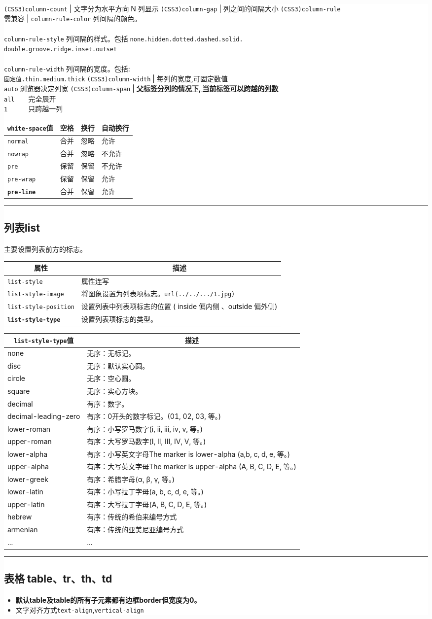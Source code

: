 `(CSS3)column-count`	|	文字分为水平方向 N 列显示
`(CSS3)column-gap`		| 	列之间的间隔大小
`(CSS3)column-rule`<br>需兼容		|	`column-rule-color`	列间隔的颜色。<br><br>`column-rule-style`	列间隔的样式。包括 `none.hidden.dotted.dashed.solid.`<br>`double.groove.ridge.inset.outset`<br><br>`column-rule-width` 	列间隔的宽度。包括: <br>`固定值.thin.medium.thick`
`(CSS3)column-width`		|	每列的宽度,可固定数值 <br>`auto` 浏览器决定列宽
`(CSS3)column-span`		|	[**父标签分列的情况下, 当前标签可以跨越的列数**](http://www.w3school.com.cn/cssref/pr_column-span.asp)<br>`all`　　完全展开<br> `1`　　　只跨越一列

`white-space`值	|	空格	|	换行	|	自动换行
			:-	|	----|	-	|	----	
`normal`		|	合并	|	忽略	|	允许
`nowrap`		|	合并	|	忽略	|	不允许
`pre`			|	保留	|	保留	|	不允许
`pre-wrap`		|	保留	|	保留	|	允许
**`pre-line`**	|	合并	|	保留	|	允许

---

## 列表list ##
主要设置列表前方的标志。

属性				|	描述
				-	|	-
`list-style	`			|	属性连写
`list-style-image`		|	将图象设置为列表项标志。`url(../../.../1.jpg)`
`list-style-position`	|	设置列表中列表项标志的位置 ( inside 偏内侧 、outside 偏外侧)
**`list-style-type`**	|	设置列表项标志的类型。


`list-style-type`值		|	描述
				-	|	-
none				|	无序：无标记。
disc					|	无序：默认实心圆。
circle				|	无序：空心圆。
square				|	无序：实心方块。
decimal				|	有序：数字。
decimal-leading-zero	|	有序：0开头的数字标记。(01, 02, 03, 等。)
lower-roman			|	有序：小写罗马数字(i, ii, iii, iv, v, 等。)
upper-roman			|	有序：大写罗马数字(I, II, III, IV, V, 等。)
lower-alpha			|	有序：小写英文字母The marker is lower-alpha (a,b, c, d, e, 等。)
upper-alpha			|	有序：大写英文字母The marker is upper-alpha (A, B, C, D, E, 等。)
lower-greek			|	有序：希腊字母(α, β, γ, 等。)
lower-latin			|	有序：小写拉丁字母(a, b, c, d, e, 等。)
upper-latin			|	有序：大写拉丁字母(A, B, C, D, E, 等。)
hebrew				|	有序：传统的希伯来编号方式
armenian			|	有序：传统的亚美尼亚编号方式
...					|	...

---
## 表格 table、tr、th、td ##
- **默认table及table的所有子元素都有边框border但宽度为0。**
- 文字对齐方式`text-align`,`vertical-align`

